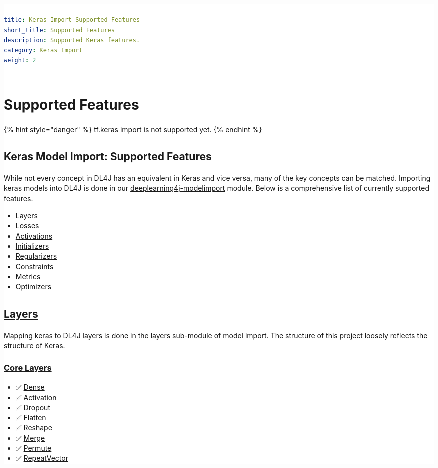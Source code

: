 ```yaml
---
title: Keras Import Supported Features
short_title: Supported Features
description: Supported Keras features.
category: Keras Import
weight: 2
---
```


# Supported Features

{% hint style="danger" %}
tf.keras import is not supported yet.
{% endhint %}

## Keras Model Import: Supported Features

While not every concept in DL4J has an equivalent in Keras and vice versa, many of the key concepts can be matched. Importing keras models into DL4J is done in our [deeplearning4j-modelimport](https://github.com/eclipse/deeplearning4j/tree/master/deeplearning4j/deeplearning4j-modelimport/src/main/java/org/deeplearning4j/nn/modelimport/keras) module. Below is a comprehensive list of currently supported features.

* [Layers](./#layers)
* [Losses](./#losses)
* [Activations](./#activations)
* [Initializers](./#initializers)
* [Regularizers](./#regularizers)
* [Constraints](./#constraints)
* [Metrics](./#metrics)
* [Optimizers](./#optimizers)

## [Layers](./)

Mapping keras to DL4J layers is done in the [layers](https://github.com/eclipse/deeplearning4j/tree/master/deeplearning4j/deeplearning4j-modelimport/src/main/java/org/deeplearning4j/nn/modelimport/keras/layers) sub-module of model import. The structure of this project loosely reflects the structure of Keras.

### [Core Layers](https://github.com/eclipse/deeplearning4j/tree/master/deeplearning4j/deeplearning4j-modelimport/src/main/java/org/deeplearning4j/nn/modelimport/keras/layers/core)

* ✅ [Dense](https://github.com/eclipse/deeplearning4j/tree/master/deeplearning4j/deeplearning4j-modelimport/src/main/java/org/deeplearning4j/nn/modelimport/keras/layers/core/KerasDense.java)
* ✅ [Activation](https://github.com/eclipse/deeplearning4j/tree/master/deeplearning4j/deeplearning4j-modelimport/src/main/java/org/deeplearning4j/nn/modelimport/keras/layers/core/KerasActivation.java)
* ✅ [Dropout](https://github.com/eclipse/deeplearning4j/tree/master/deeplearning4j/deeplearning4j-modelimport/src/main/java/org/deeplearning4j/nn/modelimport/keras/layers/core/KerasDropout.java)
* ✅ [Flatten](https://github.com/eclipse/deeplearning4j/tree/master/deeplearning4j/deeplearning4j-modelimport/src/main/java/org/deeplearning4j/nn/modelimport/keras/layers/core/KerasFlatten.java)
* ✅ [Reshape](https://github.com/eclipse/deeplearning4j/tree/master/deeplearning4j/deeplearning4j-modelimport/src/main/java/org/deeplearning4j/nn/modelimport/keras/layers/core/KerasReshape.java)
* ✅ [Merge](https://github.com/eclipse/deeplearning4j/tree/master/deeplearning4j/deeplearning4j-modelimport/src/main/java/org/deeplearning4j/nn/modelimport/keras/layers/core/KerasMerge.java)
* ✅ [Permute](https://github.com/eclipse/deeplearning4j/blob/master/deeplearning4j/deeplearning4j-modelimport/src/main/java/org/deeplearning4j/nn/modelimport/keras/layers/core/KerasPermute.java)
* ✅ [RepeatVector](https://github.com/eclipse/deeplearning4j/blob/master/deeplearning4j/deeplearning4j-modelimport/src/main/java/org/deeplearning4j/nn/modelimport/keras/layers/core/KerasRepeatVector.java)